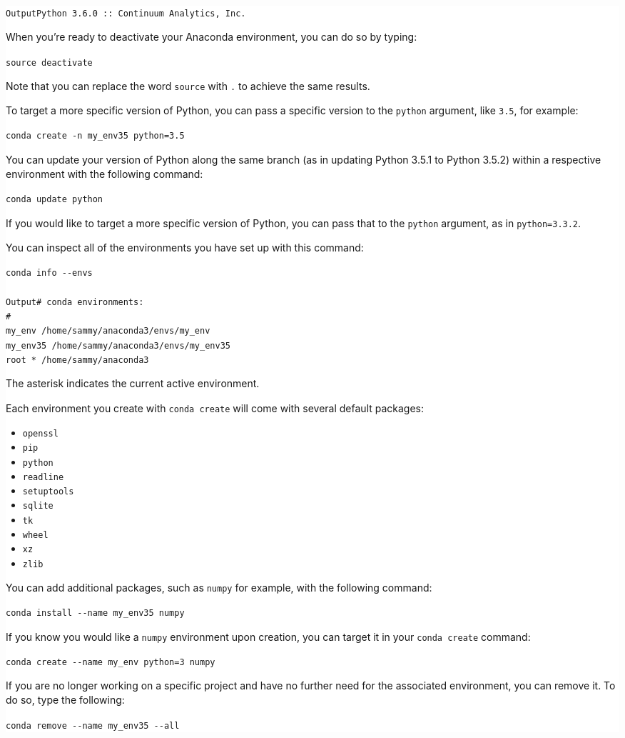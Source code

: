     OutputPython 3.6.0 :: Continuum Analytics, Inc.

When you’re ready to deactivate your Anaconda environment, you can do so by typing:

    source deactivate

Note that you can replace the word `source` with `.` to achieve the same results.

To target a more specific version of Python, you can pass a specific version to the `python` argument, like `3.5`, for example:

    conda create -n my_env35 python=3.5

You can update your version of Python along the same branch (as in updating Python 3.5.1 to Python 3.5.2) within a respective environment with the following command:

    conda update python

If you would like to target a more specific version of Python, you can pass that to the `python` argument, as in `python=3.3.2`.

You can inspect all of the environments you have set up with this command:

    conda info --envs

    Output# conda environments:
    #
    my_env /home/sammy/anaconda3/envs/my_env
    my_env35 /home/sammy/anaconda3/envs/my_env35
    root * /home/sammy/anaconda3
    

The asterisk indicates the current active environment.

Each environment you create with `conda create` will come with several default packages:

- `openssl`
- `pip`
- `python`
- `readline`
- `setuptools`
- `sqlite`
- `tk`
- `wheel`
- `xz`
- `zlib`

You can add additional packages, such as `numpy` for example, with the following command:

    conda install --name my_env35 numpy

If you know you would like a `numpy` environment upon creation, you can target it in your `conda create` command:

    conda create --name my_env python=3 numpy

If you are no longer working on a specific project and have no further need for the associated environment, you can remove it. To do so, type the following:

    conda remove --name my_env35 --all
